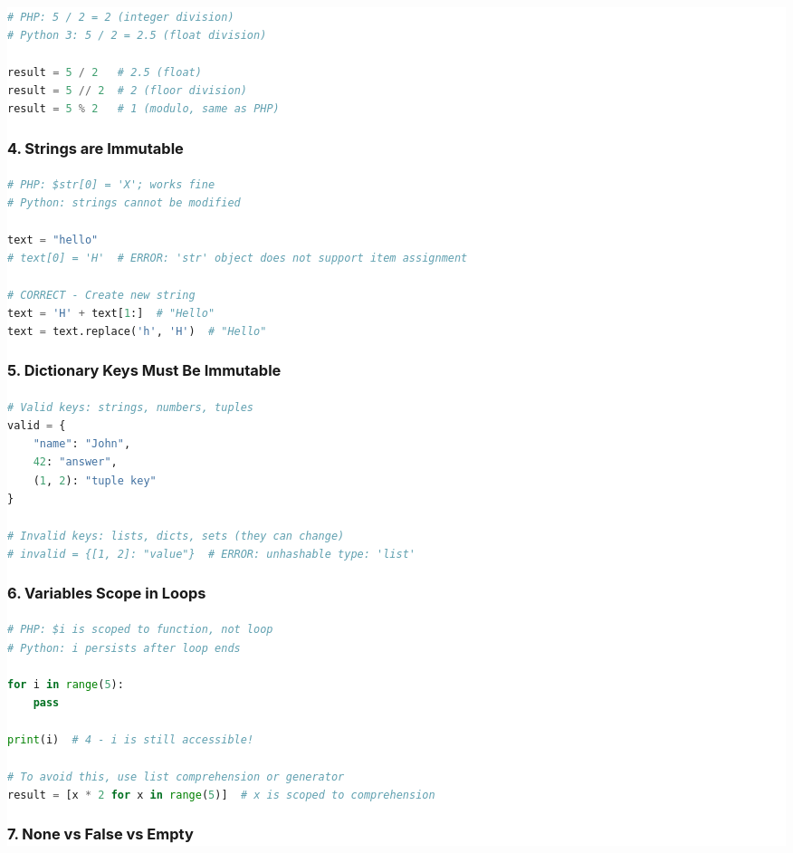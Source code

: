 ```python
# PHP: 5 / 2 = 2 (integer division)
# Python 3: 5 / 2 = 2.5 (float division)

result = 5 / 2   # 2.5 (float)
result = 5 // 2  # 2 (floor division)
result = 5 % 2   # 1 (modulo, same as PHP)
```

### 4. **Strings are Immutable**

```python
# PHP: $str[0] = 'X'; works fine
# Python: strings cannot be modified

text = "hello"
# text[0] = 'H'  # ERROR: 'str' object does not support item assignment

# CORRECT - Create new string
text = 'H' + text[1:]  # "Hello"
text = text.replace('h', 'H')  # "Hello"
```

### 5. **Dictionary Keys Must Be Immutable**

```python
# Valid keys: strings, numbers, tuples
valid = {
    "name": "John",
    42: "answer",
    (1, 2): "tuple key"
}

# Invalid keys: lists, dicts, sets (they can change)
# invalid = {[1, 2]: "value"}  # ERROR: unhashable type: 'list'
```

### 6. **Variables Scope in Loops**

```python
# PHP: $i is scoped to function, not loop
# Python: i persists after loop ends

for i in range(5):
    pass

print(i)  # 4 - i is still accessible!

# To avoid this, use list comprehension or generator
result = [x * 2 for x in range(5)]  # x is scoped to comprehension
```

### 7. **None vs False vs Empty**
